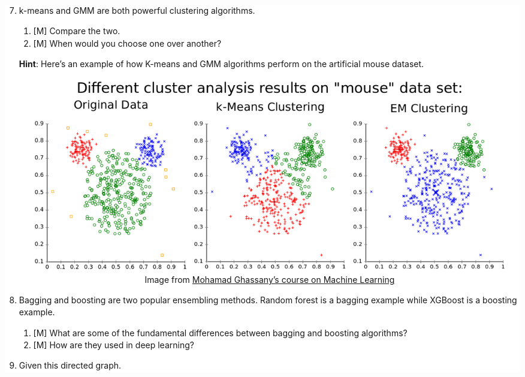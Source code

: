 7. k-means and GMM are both powerful clustering algorithms.
    1. [M] Compare the two.
    1. [M] When would you choose one over another?
    
    **Hint**: Here’s an example of how K-means and GMM algorithms perform on the artificial mouse dataset.

    <center>
      <img src="images/image29.png" width="95%" alt="k-means clustering vs. gaussian mixture model" title="image_tooltip"><br>
      Image from <a href="https://www.mghassany.com/MLcourse/gaussian-mixture-models-em.html">Mohamad Ghassany’s course on Machine Learning</a>
    </center>
8. Bagging and boosting are two popular ensembling methods. Random forest is a bagging example while XGBoost is a boosting example.
    1. [M] What are some of the fundamental differences between bagging and boosting algorithms?
    1. [M] How are they used in deep learning?
9. Given this directed graph.
    <center>